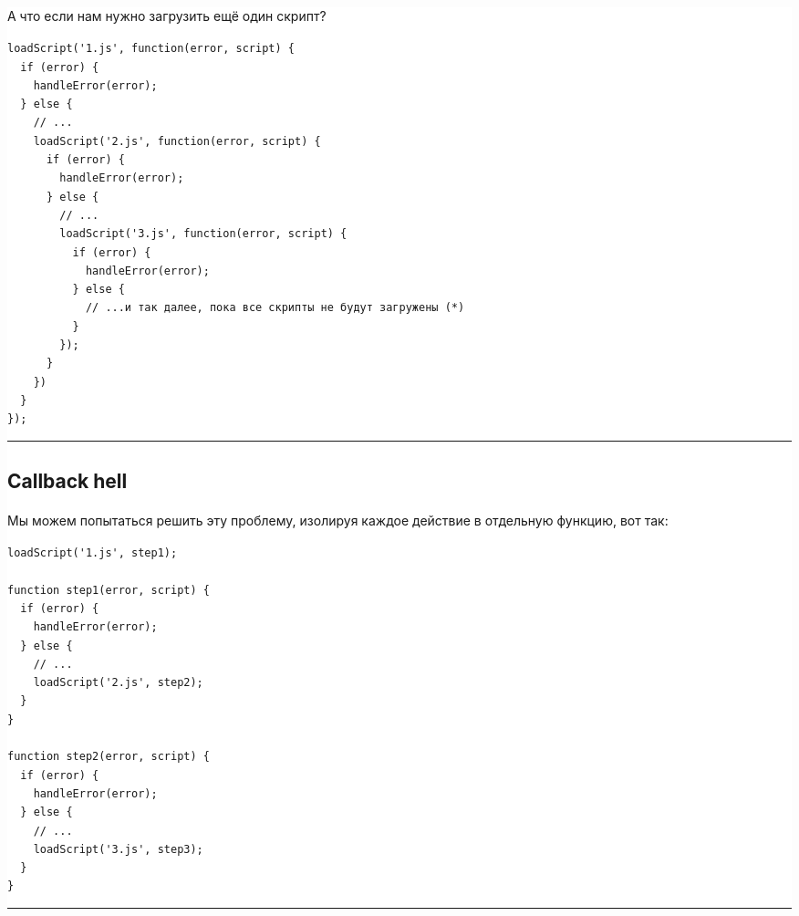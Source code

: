 А что если нам нужно загрузить ещё один скрипт?

```
loadScript('1.js', function(error, script) {
  if (error) {
    handleError(error);
  } else {
    // ...
    loadScript('2.js', function(error, script) {
      if (error) {
        handleError(error);
      } else {
        // ...
        loadScript('3.js', function(error, script) {
          if (error) {
            handleError(error);
          } else {
            // ...и так далее, пока все скрипты не будут загружены (*)
          }
        });
      }
    })
  }
});
```

---

## Callback hell

Мы можем попытаться решить эту проблему, изолируя каждое действие в отдельную функцию, вот так:

```
loadScript('1.js', step1);

function step1(error, script) {
  if (error) {
    handleError(error);
  } else {
    // ...
    loadScript('2.js', step2);
  }
}

function step2(error, script) {
  if (error) {
    handleError(error);
  } else {
    // ...
    loadScript('3.js', step3);
  }
}
```

---